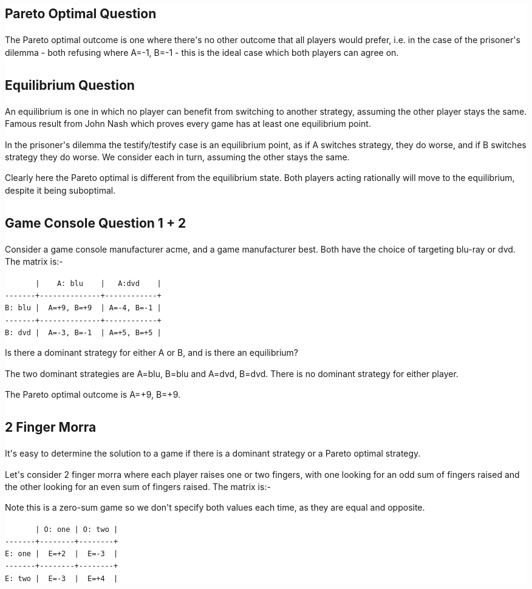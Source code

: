 ## Pareto Optimal Question ##

The Pareto optimal outcome is one where there's no other outcome that all players would prefer,
i.e. in the case of the prisoner's dilemma - both refusing where A=-1, B=-1 - this is the ideal case which both players can agree on.

## Equilibrium Question ##

An equilibrium is one in which no player can benefit from switching to another strategy, assuming
the other player stays the same. Famous result from John Nash which proves every game has at least
one equilibrium point.

In the prisoner's dilemma the testify/testify case is an equilibrium point, as if A switches
strategy, they do worse, and if B switches strategy they do worse. We consider each in turn,
assuming the other stays the same.

Clearly here the Pareto optimal is different from the equilibrium state. Both players acting
rationally will move to the equilibrium, despite it being suboptimal.

## Game Console Question 1 + 2 ##

Consider a game console manufacturer acme, and a game manufacturer best. Both have the choice of
targeting blu-ray or dvd. The matrix is:-

           |    A: blu    |   A:dvd    |
    -------+--------------+------------+               
    B: blu |  A=+9, B=+9  | A=-4, B=-1 |
    -------+--------------+------------+
    B: dvd |  A=-3, B=-1  | A=+5, B=+5 |

Is there a dominant strategy for either A or B, and is there an equilibrium?

The two dominant strategies are A=blu, B=blu and A=dvd, B=dvd. There is no dominant strategy for
either player.

The Pareto optimal outcome is A=+9, B=+9.

## 2 Finger Morra ##

It's easy to determine the solution to a game if there is a dominant strategy or a Pareto optimal
strategy.

Let's consider 2 finger morra where each player raises one or two fingers, with one looking for an
odd sum of fingers raised and the other looking for an even sum of fingers raised. The matrix is:-

Note this is a zero-sum game so we don't specify both values each time, as they are equal and opposite.

           | O: one | O: two |
    -------+--------+--------+               
    E: one |  E=+2  |  E=-3  |
    -------+--------+--------+
    E: two |  E=-3  |  E=+4  |
